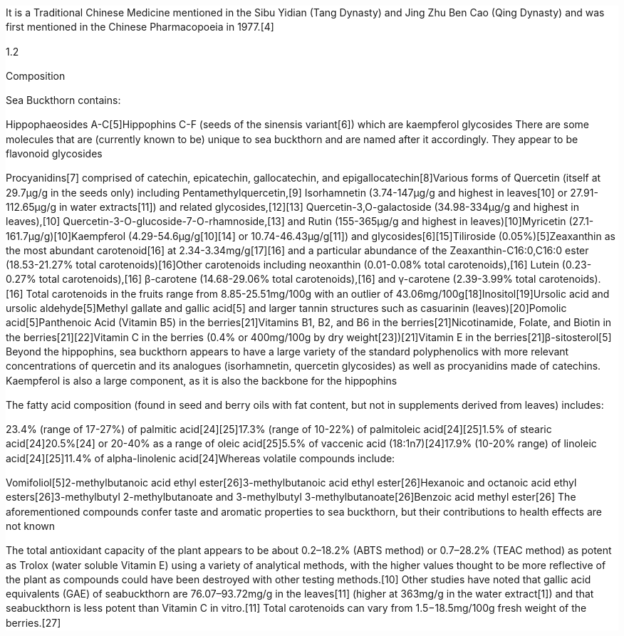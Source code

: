 It is a Traditional Chinese Medicine mentioned in the Sibu Yidian (Tang Dynasty) and Jing Zhu Ben Cao (Qing Dynasty) and was first mentioned in the Chinese Pharmacopoeia in 1977\.\[4]

1.2

Composition

Sea Buckthorn contains:

Hippophaeosides A\-C\[5]Hippophins C\-F (seeds of the sinensis variant\[6]) which are kaempferol glycosides
There are some molecules that are (currently known to be) unique to sea buckthorn and are named after it accordingly. They appear to be flavonoid glycosides


Procyanidins\[7] comprised of catechin, epicatechin, gallocatechin, and epigallocatechin\[8]Various forms of Quercetin (itself at 29\.7µg/g in the seeds only) including Pentamethylquercetin,\[9] Isorhamnetin (3\.74\-147µg/g and highest in leaves\[10] or 27\.91\-112\.65µg/g in water extracts\[11]) and related glycosides,\[12]\[13] Quercetin\-3,O\-galactoside (34\.98\-334µg/g and highest in leaves),\[10] Quercetin\-3\-O\-glucoside\-7\-O\-rhamnoside,\[13] and Rutin (155\-365µg/g and highest in leaves)\[10]Myricetin (27\.1\-161\.7µg/g)\[10]Kaempferol (4\.29\-54\.6µg/g\[10]\[14] or 10\.74\-46\.43µg/g\[11]) and glycosides\[6]\[15]Tiliroside (0\.05%)\[5]Zeaxanthin as the most abundant carotenoid\[16] at 2\.34\-3\.34mg/g\[17]\[16] and a particular abundance of the Zeaxanthin\-C16:0,C16:0 ester (18\.53\-21\.27% total carotenoids)\[16]Other carotenoids including neoxanthin (0\.01\-0\.08% total carotenoids),\[16] Lutein (0\.23\-0\.27% total carotenoids),\[16] β\-carotene (14\.68\-29\.06% total carotenoids),\[16] and γ\-carotene (2\.39\-3\.99% total carotenoids).\[16] Total carotenoids in the fruits range from 8\.85\-25\.51mg/100g with an outlier of 43\.06mg/100g\[18]Inositol\[19]Ursolic acid and ursolic aldehyde\[5]Methyl gallate and gallic acid\[5] and larger tannin structures such as casuarinin (leaves)\[20]Pomolic acid\[5]Panthenoic Acid (Vitamin B5\) in the berries\[21]Vitamins B1, B2, and B6 in the berries\[21]Nicotinamide, Folate, and Biotin in the berries\[21]\[22]Vitamin C in the berries (0\.4% or 400mg/100g by dry weight\[23])\[21]Vitamin E in the berries\[21]β\-sitosterol\[5]
Beyond the hippophins, sea buckthorn appears to have a large variety of the standard polyphenolics with more relevant concentrations of quercetin and its analogues (isorhamnetin, quercetin glycosides) as well as procyanidins made of catechins. Kaempferol is also a large component, as it is also the backbone for the hippophins


The fatty acid composition (found in seed and berry oils with fat content, but not in supplements derived from leaves) includes:

23\.4% (range of 17\-27%) of palmitic acid\[24]\[25]17\.3% (range of 10\-22%) of palmitoleic acid\[24]\[25]1\.5% of stearic acid\[24]20\.5%\[24] or 20\-40% as a range of oleic acid\[25]5\.5% of vaccenic acid (18:1n7\)\[24]17\.9% (10\-20% range) of linoleic acid\[24]\[25]11\.4% of alpha\-linolenic acid\[24]Whereas volatile compounds include:

Vomifoliol\[5]2\-methylbutanoic acid ethyl ester\[26]3\-methylbutanoic acid ethyl ester\[26]Hexanoic and octanoic acid ethyl esters\[26]3\-methylbutyl 2\-methylbutanoate and 3\-methylbutyl 3\-methylbutanoate\[26]Benzoic acid methyl ester\[26]
The aforementioned compounds confer taste and aromatic properties to sea buckthorn, but their contributions to health effects are not known


The total antioxidant capacity of the plant appears to be about 0\.2–18\.2% (ABTS method) or 0\.7–28\.2% (TEAC method) as potent as Trolox (water soluble Vitamin E) using a variety of analytical methods, with the higher values thought to be more reflective of the plant as compounds could have been destroyed with other testing methods.\[10] Other studies have noted that gallic acid equivalents (GAE) of seabuckthorn are 76\.07–93\.72mg/g in the leaves\[11] (higher at 363mg/g in the water extract\[1]) and that seabuckthorn is less potent than Vitamin C in vitro.\[11] Total carotenoids can vary from 1\.5−18\.5mg/100g fresh weight of the berries.\[27]
